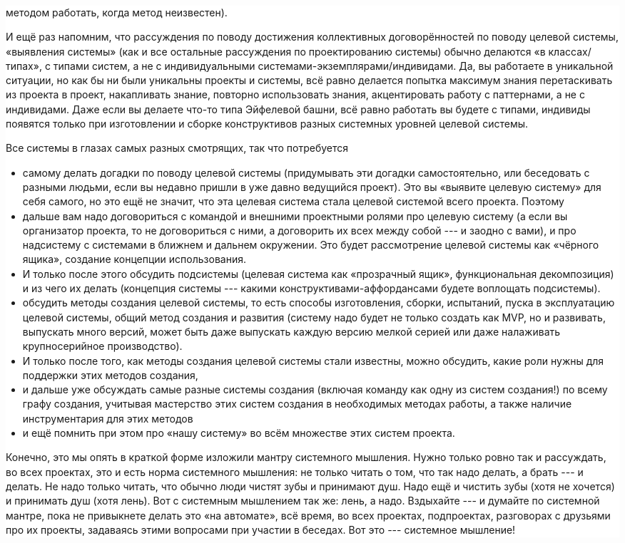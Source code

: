методом работать, когда метод неизвестен).

И ещё раз напомним, что рассуждения по поводу достижения коллективных
договорённостей по поводу целевой системы, «выявления системы» (как и
все остальные рассуждения по проектированию системы) обычно делаются «в
классах/типах», с типами систем, а не с индивидуальными
системами-экземплярами/индивидами. Да, вы работаете в уникальной
ситуации, но как бы ни были уникальны проекты и системы, всё равно
делается попытка максимум знания перетаскивать из проекта в проект,
накапливать знание, повторно использовать знания, акцентировать работу с
паттернами, а не с индивидами. Даже если вы делаете что-то типа
Эйфелевой башни, всё равно работать вы будете с типами, индивиды
появятся только при изготовлении и сборке конструктивов разных системных
уровней целевой системы.

Все системы в глазах самых разных смотрящих, так что потребуется

-   самому делать догадки по поводу целевой системы (придумывать эти
    догадки самостоятельно, или беседовать с разными людьми, если вы
    недавно пришли в уже давно ведущийся проект). Это вы «выявите
    целевую систему» для себя самого, но это ещё не значит, что эта
    целевая система стала целевой системой всего проекта. Поэтому
-   дальше вам надо договориться с командой и внешними проектными ролями
    про целевую систему (а если вы организатор проекта, то не
    договориться с ними, а договорить их всех между собой --- и заодно с
    вами), и про надсистему с системами в ближнем и дальнем окружении.
    Это будет рассмотрение целевой системы как «чёрного ящика», создание
    концепции использования.
-   И только после этого обсудить подсистемы (целевая система как
    «прозрачный ящик», функциональная декомпозиция) и из чего их делать
    (концепция системы --- какими конструктивами-аффордансами будете
    воплощать подсистемы).
-   обсудить методы создания целевой системы, то есть способы
    изготовления, сборки, испытаний, пуска в эксплуатацию целевой
    системы, общий метод создания и развития (систему надо будет не
    только создать как MVP, но и развивать, выпускать много версий,
    может быть даже выпускать каждую версию мелкой серией или даже
    налаживать крупносерийное производство).
-   И только после того, как методы создания целевой системы стали
    известны, можно обсудить, какие роли нужны для поддержки этих
    методов создания,
-   и дальше уже обсуждать самые разные системы создания (включая
    команду как одну из систем создания!) по всему графу создания,
    учитывая мастерство этих систем создания в необходимых методах
    работы, а также наличие инструментария для этих методов
-   и ещё помнить при этом про «нашу систему» во всём множестве этих
    систем проекта.

Конечно, это мы опять в краткой форме изложили мантру системного
мышления. Нужно только ровно так и рассуждать, во всех проектах, это и
есть норма системного мышления: не только читать о том, что так надо
делать, а брать --- и делать. Не надо только читать, что обычно люди
чистят зубы и принимают душ. Надо ещё и чистить зубы (хотя не хочется) и
принимать душ (хотя лень). Вот с системным мышлением так же: лень, а
надо. Вздыхайте --- и думайте по системной мантре, пока не привыкнете
делать это «на автомате», всё время, во всех проектах, подпроектах,
разговорах с друзьями про их проекты, задаваясь этими вопросами при
участии в беседах. Вот это --- системное мышление!
